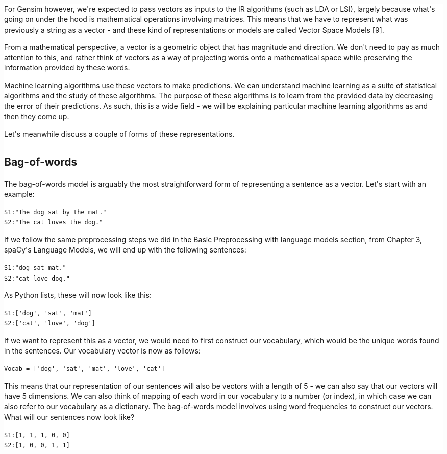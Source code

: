 For Gensim however, we're expected to pass vectors as inputs to the IR algorithms (such as LDA or LSI), largely because what's going on under the hood is mathematical operations involving matrices. This means that we have to represent what was previously a string as a vector - and these kind of representations or models are called Vector Space Models [9].

From a mathematical perspective, a vector is a geometric object that has magnitude and direction. We don't need to pay as much attention to this, and rather think of vectors as a way of projecting words onto a mathematical space while preserving the information provided by these words.

Machine learning algorithms use these vectors to make predictions. We can understand machine learning as a suite of statistical algorithms and the study of these algorithms. The purpose of these algorithms is to learn from the provided data by decreasing the error of their predictions. As such, this is a wide field - we will be explaining particular machine learning algorithms as and then they come up.

Let's meanwhile discuss a couple of forms of these representations.

## Bag-of-words

The bag-of-words model is arguably the most straightforward form of representing a sentence as a vector. Let's start with an example:

```
S1:"The dog sat by the mat."
S2:"The cat loves the dog."
```

If we follow the same preprocessing steps we did in the Basic Preprocessing with language models section, from Chapter 3, spaCy's Language Models, we will end up with the following sentences:

```
S1:"dog sat mat."
S2:"cat love dog."
```

As Python lists, these will now look like this:

```
S1:['dog', 'sat', 'mat']
S2:['cat', 'love', 'dog']
```

If we want to represent this as a vector, we would need to first construct our vocabulary, which would be the unique words found in the sentences. Our vocabulary vector is now as follows:

```
Vocab = ['dog', 'sat', 'mat', 'love', 'cat']
```

This means that our representation of our sentences will also be vectors with a length of 5 - we can also say that our vectors will have 5 dimensions. We can also think of mapping of each word in our vocabulary to a number (or index), in which case we can also refer to our vocabulary as a dictionary. The bag-of-words model involves using word frequencies to construct our vectors. What will our sentences now look like?

```
S1:[1, 1, 1, 0, 0]
S2:[1, 0, 0, 1, 1]
```
